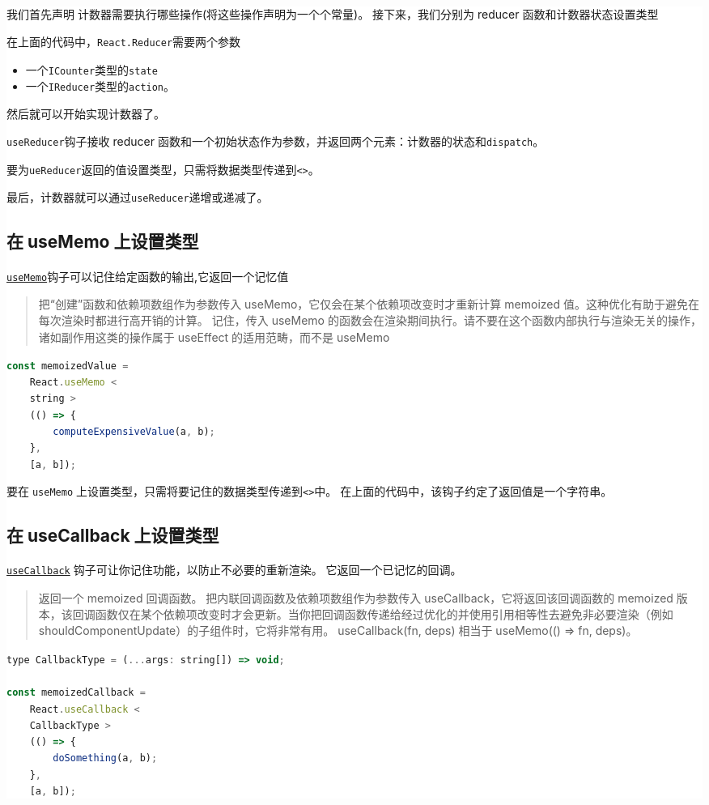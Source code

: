 ```jsx

```

我们首先声明 计数器需要执行哪些操作(将这些操作声明为一个个常量)。 接下来，我们分别为
reducer 函数和计数器状态设置类型

在上面的代码中，`React.Reducer`需要两个参数

-   一个`ICounter`类型的`state`
-   一个`IReducer`类型的`action`。

然后就可以开始实现计数器了。

`useReducer`钩子接收 reducer 函数和一个初始状态作为参数，并返回两个元素：计数器的状态和`dispatch`。

要为`ueReducer`返回的值设置类型，只需将数据类型传递到`<>`。

最后，计数器就可以通过`useReducer`递增或递减了。

## 在 useMemo 上设置类型

[`useMemo`][5]钩子可以记住给定函数的输出,它返回一个记忆值

> 把“创建”函数和依赖项数组作为参数传入 useMemo，它仅会在某个依赖项改变时才重新计算 memoized 值。这种优化有助于避免在每次渲染时都进行高开销的计算。
> 记住，传入 useMemo 的函数会在渲染期间执行。请不要在这个函数内部执行与渲染无关的操作，诸如副作用这类的操作属于 useEffect 的适用范畴，而不是 useMemo

```jsx
const memoizedValue =
    React.useMemo <
    string >
    (() => {
        computeExpensiveValue(a, b);
    },
    [a, b]);
```

要在 `useMemo` 上设置类型，只需将要记住的数据类型传递到`<>`中。 在上面的代码中，该钩子约定了返回值是一个字符串。

## 在 useCallback 上设置类型

[`useCallback`][6] 钩子可让你记住功能，以防止不必要的重新渲染。 它返回一个已记忆的回调。

> 返回一个 memoized 回调函数。
> 把内联回调函数及依赖项数组作为参数传入 useCallback，它将返回该回调函数的 memoized 版本，该回调函数仅在某个依赖项改变时才会更新。当你把回调函数传递给经过优化的并使用引用相等性去避免非必要渲染（例如 shouldComponentUpdate）的子组件时，它将非常有用。
> useCallback(fn, deps) 相当于 useMemo(() => fn, deps)。

```jsx
type CallbackType = (...args: string[]) => void;

const memoizedCallback =
    React.useCallback <
    CallbackType >
    (() => {
        doSomething(a, b);
    },
    [a, b]);
```


[1]: https://zh-hans.reactjs.org/docs/hooks-reference.html#usestate
[2]: https://zh-hans.reactjs.org/docs/hooks-reference.html#useref
[3]: https://zh-hans.reactjs.org/docs/hooks-reference.html#usecontext
[4]: https://zh-hans.reactjs.org/docs/hooks-reference.html#usereducer
[5]: https://zh-hans.reactjs.org/docs/hooks-reference.html#usememo
[6]: https://zh-hans.reactjs.org/docs/hooks-reference.html#usecallback